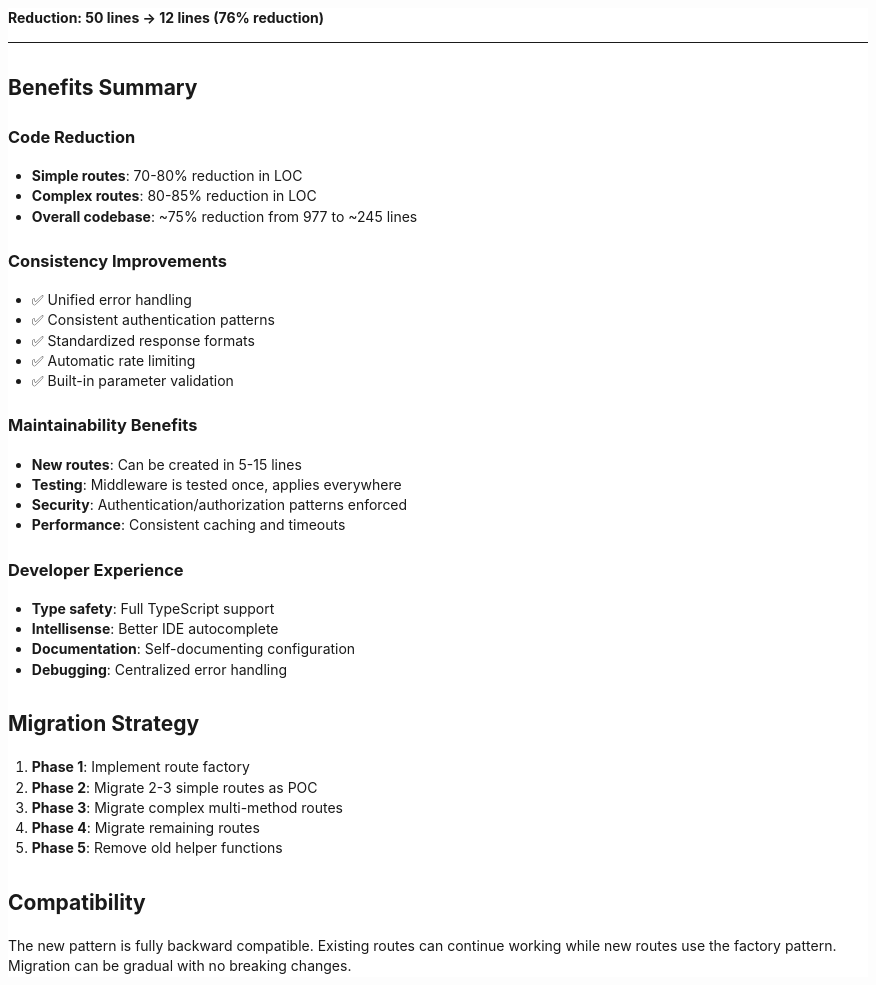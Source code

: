 **Reduction: 50 lines → 12 lines (76% reduction)**

---

## Benefits Summary

### Code Reduction

- **Simple routes**: 70-80% reduction in LOC
- **Complex routes**: 80-85% reduction in LOC
- **Overall codebase**: ~75% reduction from 977 to ~245 lines

### Consistency Improvements

- ✅ Unified error handling
- ✅ Consistent authentication patterns
- ✅ Standardized response formats
- ✅ Automatic rate limiting
- ✅ Built-in parameter validation

### Maintainability Benefits

- **New routes**: Can be created in 5-15 lines
- **Testing**: Middleware is tested once, applies everywhere
- **Security**: Authentication/authorization patterns enforced
- **Performance**: Consistent caching and timeouts

### Developer Experience

- **Type safety**: Full TypeScript support
- **Intellisense**: Better IDE autocomplete
- **Documentation**: Self-documenting configuration
- **Debugging**: Centralized error handling

## Migration Strategy

1. **Phase 1**: Implement route factory
2. **Phase 2**: Migrate 2-3 simple routes as POC
3. **Phase 3**: Migrate complex multi-method routes
4. **Phase 4**: Migrate remaining routes
5. **Phase 5**: Remove old helper functions

## Compatibility

The new pattern is fully backward compatible. Existing routes can continue working while new routes use the factory pattern. Migration can be gradual with no breaking changes.

